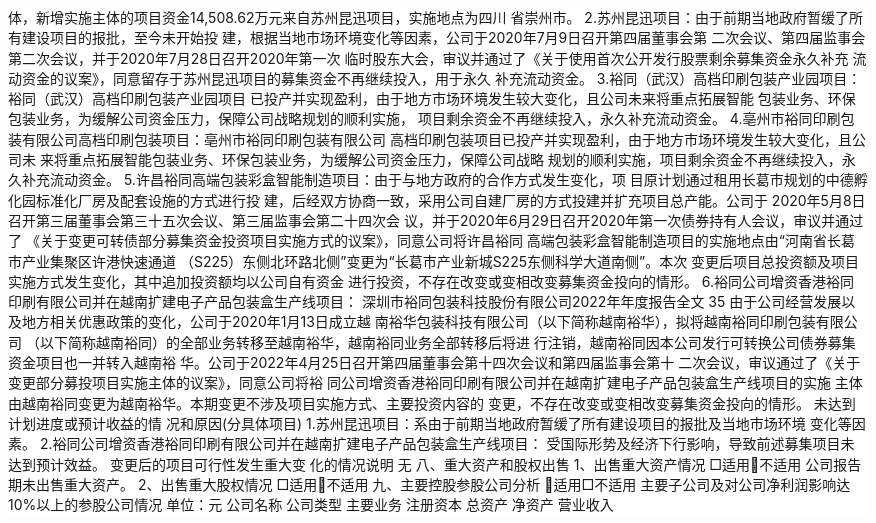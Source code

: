 体，新增实施主体的项目资金14,508.62万元来自苏州昆迅项目，实施地点为四川
省崇州市。
2.苏州昆迅项目：由于前期当地政府暂缓了所有建设项目的报批，至今未开始投
建，根据当地市场环境变化等因素，公司于2020年7月9日召开第四届董事会第
二次会议、第四届监事会第二次会议，并于2020年7月28日召开2020年第一次
临时股东大会，审议并通过了《关于使用首次公开发行股票剩余募集资金永久补充
流动资金的议案》，同意留存于苏州昆迅项目的募集资金不再继续投入，用于永久
补充流动资金。
3.裕同（武汉）高档印刷包装产业园项目：裕同（武汉）高档印刷包装产业园项目
已投产并实现盈利，由于地方市场环境发生较大变化，且公司未来将重点拓展智能
包装业务、环保包装业务，为缓解公司资金压力，保障公司战略规划的顺利实施，
项目剩余资金不再继续投入，永久补充流动资金。
4.亳州市裕同印刷包装有限公司高档印刷包装项目：亳州市裕同印刷包装有限公司
高档印刷包装项目已投产并实现盈利，由于地方市场环境发生较大变化，且公司未
来将重点拓展智能包装业务、环保包装业务，为缓解公司资金压力，保障公司战略
规划的顺利实施，项目剩余资金不再继续投入，永久补充流动资金。
5.许昌裕同高端包装彩盒智能制造项目：由于与地方政府的合作方式发生变化，项
目原计划通过租用长葛市规划的中德孵化园标准化厂房及配套设施的方式进行投
建，后经双方协商一致，采用公司自建厂房的方式投建并扩充项目总产能。公司于
2020年5月8日召开第三届董事会第三十五次会议、第三届监事会第二十四次会
议，并于2020年6月29日召开2020年第一次债券持有人会议，审议并通过了
《关于变更可转债部分募集资金投资项目实施方式的议案》，同意公司将许昌裕同
高端包装彩盒智能制造项目的实施地点由“河南省长葛市产业集聚区许港快速通道
（S225）东侧北环路北侧”变更为“长葛市产业新城S225东侧科学大道南侧”。本次
变更后项目总投资额及项目实施方式发生变化，其中追加投资额均以公司自有资金
进行投资，不存在改变或变相改变募集资金投向的情形。
6.裕同公司增资香港裕同印刷有限公司并在越南扩建电子产品包装盒生产线项目：
深圳市裕同包装科技股份有限公司2022年年度报告全文
35
由于公司经营发展以及地方相关优惠政策的变化，公司于2020年1月13日成立越
南裕华包装科技有限公司（以下简称越南裕华），拟将越南裕同印刷包装有限公司
（以下简称越南裕同）的全部业务转移至越南裕华，越南裕同业务全部转移后将进
行注销，越南裕同因本公司发行可转换公司债券募集资金项目也一并转入越南裕
华。公司于2022年4月25日召开第四届董事会第十四次会议和第四届监事会第十
二次会议，审议通过了《关于变更部分募投项目实施主体的议案》，同意公司将裕
同公司增资香港裕同印刷有限公司并在越南扩建电子产品包装盒生产线项目的实施
主体由越南裕同变更为越南裕华。本期变更不涉及项目实施方式、主要投资内容的
变更，不存在改变或变相改变募集资金投向的情形。
未达到计划进度或预计收益的情
况和原因(分具体项目)
1.苏州昆迅项目：系由于前期当地政府暂缓了所有建设项目的报批及当地市场环境
变化等因素。
2.裕同公司增资香港裕同印刷有限公司并在越南扩建电子产品包装盒生产线项目：
受国际形势及经济下行影响，导致前述募集项目未达到预计效益。
变更后的项目可行性发生重大变
化的情况说明
无
八、重大资产和股权出售
1、出售重大资产情况
□适用不适用
公司报告期未出售重大资产。
2、出售重大股权情况
□适用不适用
九、主要控股参股公司分析
适用□不适用
主要子公司及对公司净利润影响达10%以上的参股公司情况
单位：元
公司名称
公司类型
主要业务
注册资本
总资产
净资产
营业收入